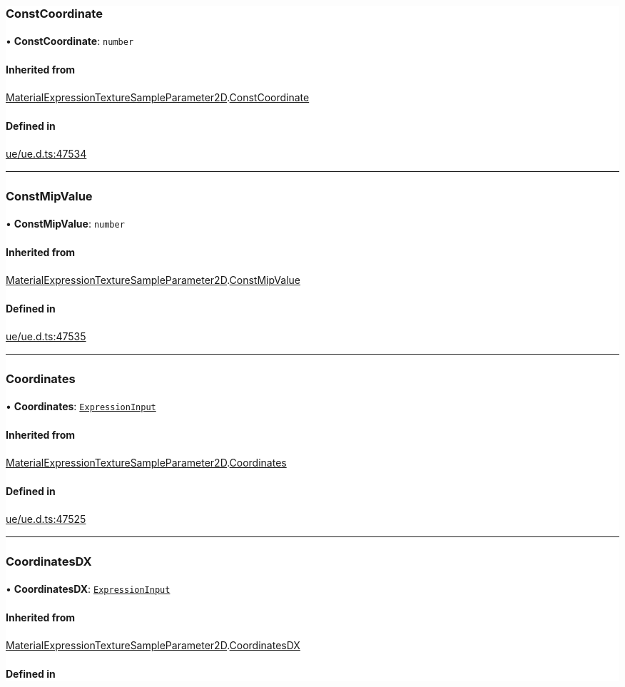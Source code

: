 ### ConstCoordinate

• **ConstCoordinate**: `number`

#### Inherited from

[MaterialExpressionTextureSampleParameter2D](ue_ue.MaterialExpressionTextureSampleParameter2D.md).[ConstCoordinate](ue_ue.MaterialExpressionTextureSampleParameter2D.md#constcoordinate)

#### Defined in

[ue/ue.d.ts:47534](https://github.com/YugMetaverse/yug_typings/blob/25cad34/ue/ue.d.ts#L47534)

___

### ConstMipValue

• **ConstMipValue**: `number`

#### Inherited from

[MaterialExpressionTextureSampleParameter2D](ue_ue.MaterialExpressionTextureSampleParameter2D.md).[ConstMipValue](ue_ue.MaterialExpressionTextureSampleParameter2D.md#constmipvalue)

#### Defined in

[ue/ue.d.ts:47535](https://github.com/YugMetaverse/yug_typings/blob/25cad34/ue/ue.d.ts#L47535)

___

### Coordinates

• **Coordinates**: [`ExpressionInput`](ue_ue.ExpressionInput.md)

#### Inherited from

[MaterialExpressionTextureSampleParameter2D](ue_ue.MaterialExpressionTextureSampleParameter2D.md).[Coordinates](ue_ue.MaterialExpressionTextureSampleParameter2D.md#coordinates)

#### Defined in

[ue/ue.d.ts:47525](https://github.com/YugMetaverse/yug_typings/blob/25cad34/ue/ue.d.ts#L47525)

___

### CoordinatesDX

• **CoordinatesDX**: [`ExpressionInput`](ue_ue.ExpressionInput.md)

#### Inherited from

[MaterialExpressionTextureSampleParameter2D](ue_ue.MaterialExpressionTextureSampleParameter2D.md).[CoordinatesDX](ue_ue.MaterialExpressionTextureSampleParameter2D.md#coordinatesdx)

#### Defined in
